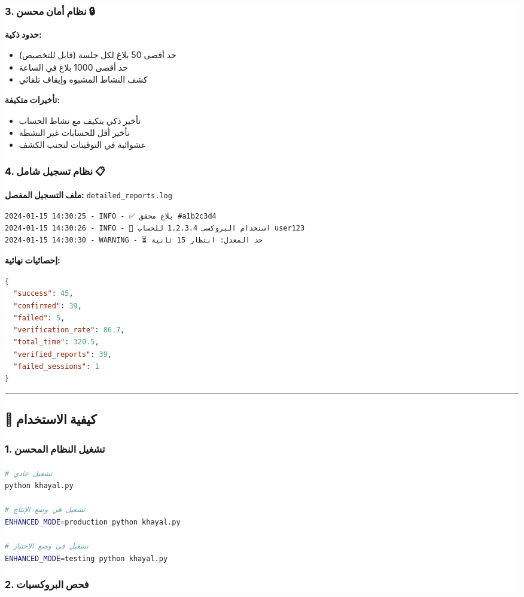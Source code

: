 ### 3. نظام أمان محسن 🔒

**حدود ذكية:**
- حد أقصى 50 بلاغ لكل جلسة (قابل للتخصيص)
- حد أقصى 1000 بلاغ في الساعة
- كشف النشاط المشبوه وإيقاف تلقائي

**تأخيرات متكيفة:**
- تأخير ذكي يتكيف مع نشاط الحساب
- تأخير أقل للحسابات غير النشطة
- عشوائية في التوقيتات لتجنب الكشف

### 4. نظام تسجيل شامل 📋

**ملف التسجيل المفصل:** `detailed_reports.log`
```
2024-01-15 14:30:25 - INFO - ✅ بلاغ محقق #a1b2c3d4
2024-01-15 14:30:26 - INFO - 🔗 استخدام البروكسي 1.2.3.4 للحساب user123
2024-01-15 14:30:30 - WARNING - ⏳ حد المعدل: انتظار 15 ثانية
```

**إحصائيات نهائية:**
```json
{
  "success": 45,
  "confirmed": 39,
  "failed": 5,
  "verification_rate": 86.7,
  "total_time": 320.5,
  "verified_reports": 39,
  "failed_sessions": 1
}
```

---

## 🚀 كيفية الاستخدام

### 1. تشغيل النظام المحسن

```bash
# تشغيل عادي
python khayal.py

# تشغيل في وضع الإنتاج
ENHANCED_MODE=production python khayal.py

# تشغيل في وضع الاختبار
ENHANCED_MODE=testing python khayal.py
```

### 2. فحص البروكسيات
